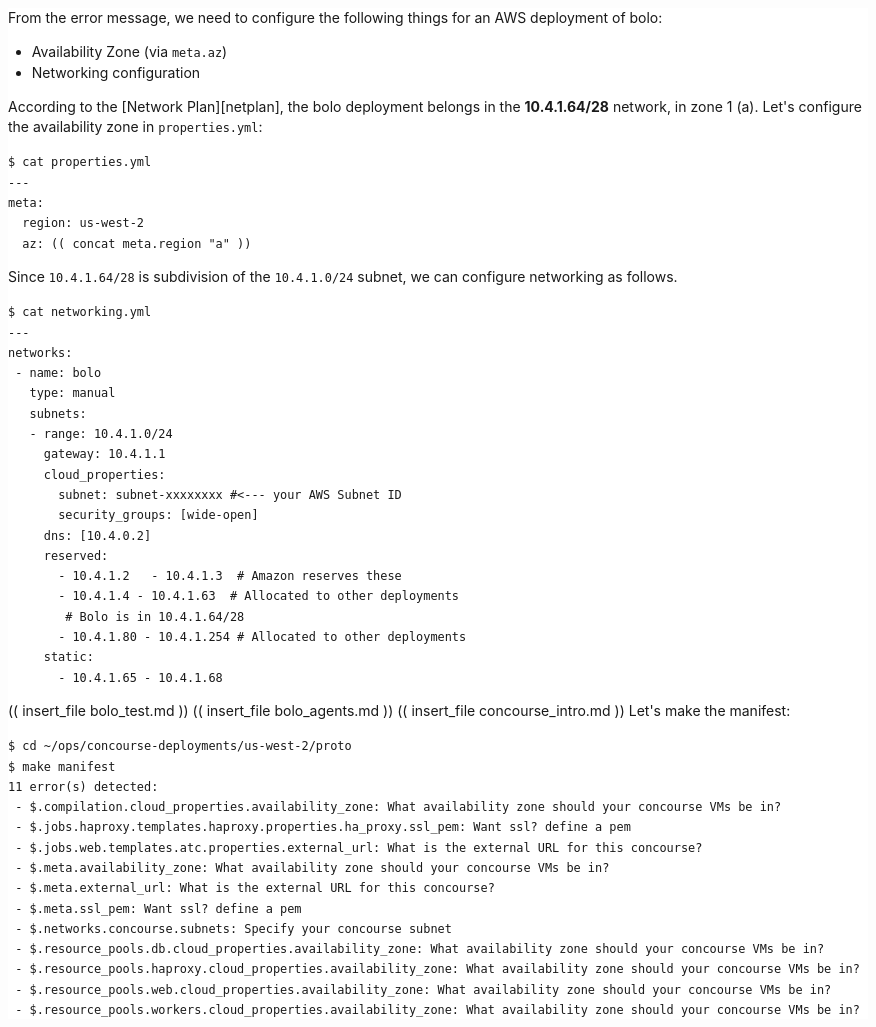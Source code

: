 From the error message, we need to configure the following things for an AWS deployment of
bolo:

- Availability Zone (via `meta.az`)
- Networking configuration

According to the [Network Plan][netplan], the bolo deployment belongs in the
**10.4.1.64/28** network, in zone 1 (a). Let's configure the availability zone in `properties.yml`:

```
$ cat properties.yml
---
meta:
  region: us-west-2
  az: (( concat meta.region "a" ))
```

Since `10.4.1.64/28` is subdivision of the `10.4.1.0/24` subnet, we can configure networking as follows.

```
$ cat networking.yml
---
networks:
 - name: bolo
   type: manual
   subnets:
   - range: 10.4.1.0/24
     gateway: 10.4.1.1
     cloud_properties:
       subnet: subnet-xxxxxxxx #<--- your AWS Subnet ID
       security_groups: [wide-open]
     dns: [10.4.0.2]
     reserved:
       - 10.4.1.2   - 10.4.1.3  # Amazon reserves these
       - 10.4.1.4 - 10.4.1.63  # Allocated to other deployments
        # Bolo is in 10.4.1.64/28
       - 10.4.1.80 - 10.4.1.254 # Allocated to other deployments
     static:
       - 10.4.1.65 - 10.4.1.68
```

(( insert_file bolo_test.md ))
(( insert_file bolo_agents.md ))
(( insert_file concourse_intro.md ))
Let's make the manifest:

```
$ cd ~/ops/concourse-deployments/us-west-2/proto
$ make manifest
11 error(s) detected:
 - $.compilation.cloud_properties.availability_zone: What availability zone should your concourse VMs be in?
 - $.jobs.haproxy.templates.haproxy.properties.ha_proxy.ssl_pem: Want ssl? define a pem
 - $.jobs.web.templates.atc.properties.external_url: What is the external URL for this concourse?
 - $.meta.availability_zone: What availability zone should your concourse VMs be in?
 - $.meta.external_url: What is the external URL for this concourse?
 - $.meta.ssl_pem: Want ssl? define a pem
 - $.networks.concourse.subnets: Specify your concourse subnet
 - $.resource_pools.db.cloud_properties.availability_zone: What availability zone should your concourse VMs be in?
 - $.resource_pools.haproxy.cloud_properties.availability_zone: What availability zone should your concourse VMs be in?
 - $.resource_pools.web.cloud_properties.availability_zone: What availability zone should your concourse VMs be in?
 - $.resource_pools.workers.cloud_properties.availability_zone: What availability zone should your concourse VMs be in?

```